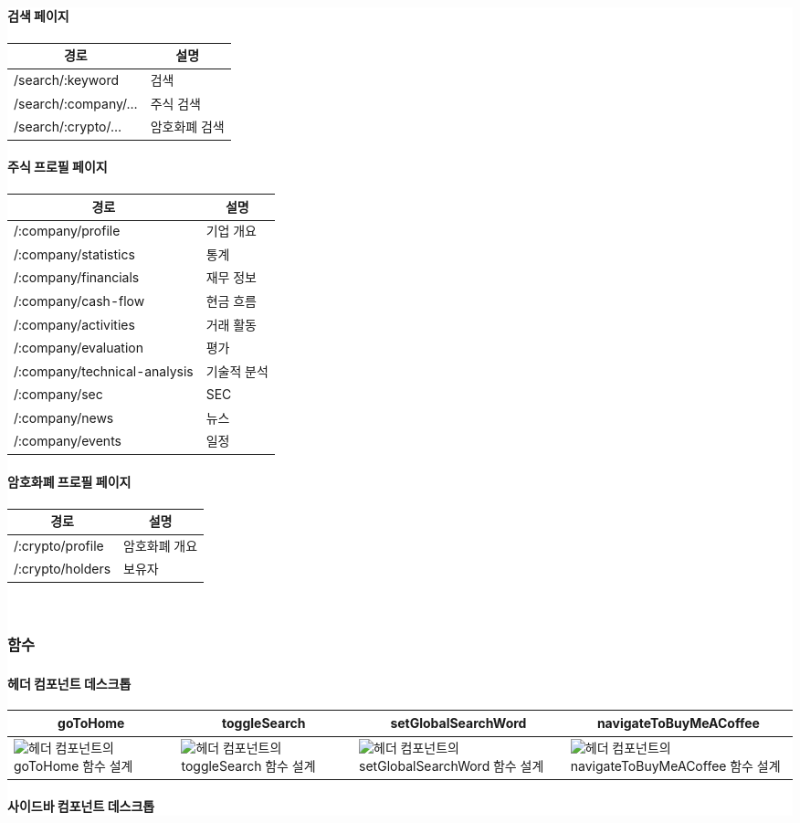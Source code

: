 #### 검색 페이지

| 경로               | 설명          |
| ------------------ | ------------- |
| /search/:keyword   | 검색          |
| /search/:company/… | 주식 검색     |
| /search/:crypto/…  | 암호화폐 검색 |

#### 주식 프로필 페이지

| 경로                         | 설명        |
| ---------------------------- | ----------- |
| /:company/profile            | 기업 개요   |
| /:company/statistics         | 통계        |
| /:company/financials         | 재무 정보   |
| /:company/cash-flow          | 현금 흐름   |
| /:company/activities         | 거래 활동   |
| /:company/evaluation         | 평가        |
| /:company/technical-analysis | 기술적 분석 |
| /:company/sec                | SEC         |
| /:company/news               | 뉴스        |
| /:company/events             | 일정        |

#### 암호화폐 프로필 페이지

| 경로             | 설명          |
| ---------------- | ------------- |
| /:crypto/profile | 암호화폐 개요 |
| /:crypto/holders | 보유자        |

<br />

### 함수

#### 헤더 컴포넌트 데스크톱

| goToHome                                                                                                                                                   | toggleSearch                                                                                                                                                   | setGlobalSearchWord                                                                                                                                                   | navigateToBuyMeACoffee                                                                                                                                                   |
| ---------------------------------------------------------------------------------------------------------------------------------------------------------- | -------------------------------------------------------------------------------------------------------------------------------------------------------------- | --------------------------------------------------------------------------------------------------------------------------------------------------------------------- | ------------------------------------------------------------------------------------------------------------------------------------------------------------------------ |
| <img width="270" alt="헤더 컴포넌트의 goToHome 함수 설계" src="https://github.com/devkmins/StomaWeb/assets/59950909/00088125-461f-4e52-8890-b1212a1f95bf"> | <img width="270" alt="헤더 컴포넌트의 toggleSearch 함수 설계" src="https://github.com/devkmins/StomaWeb/assets/59950909/48f0f78b-2477-471c-bc28-248301d7a801"> | <img width="270" alt="헤더 컴포넌트의 setGlobalSearchWord 함수 설계" src="https://github.com/devkmins/StomaWeb/assets/59950909/b7fc2628-0049-4b7a-bc80-f861f4db74d0"> | <img width="270" alt="헤더 컴포넌트의 navigateToBuyMeACoffee 함수 설계" src="https://github.com/devkmins/StomaWeb/assets/59950909/94ac1c88-3a5a-4e30-8bf3-d60200119ba7"> |

#### 사이드바 컴포넌트 데스크톱
